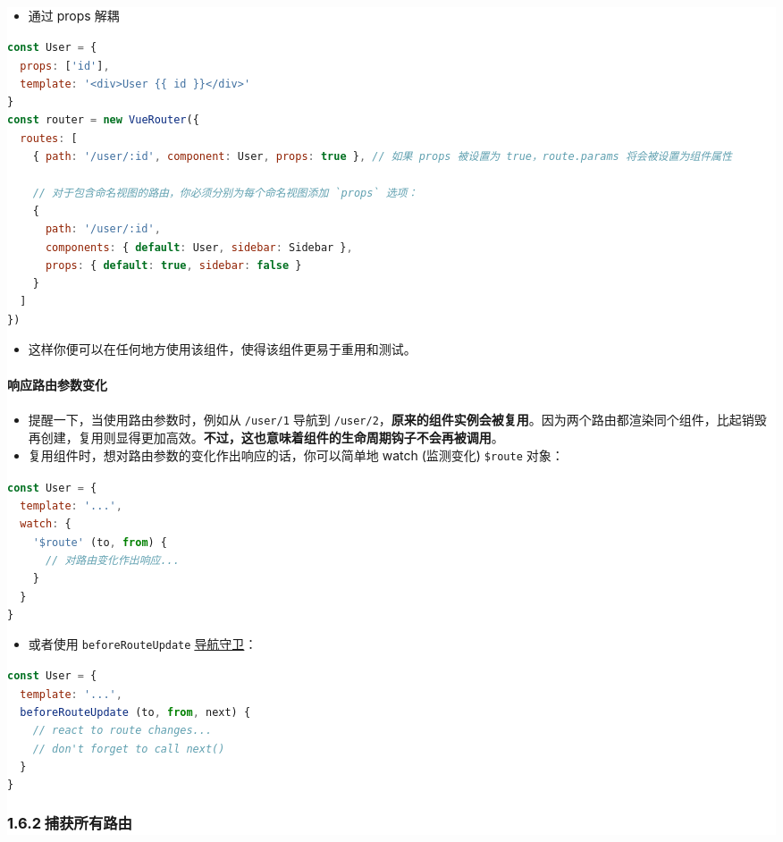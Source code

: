- 通过 props 解耦

```js
const User = {
  props: ['id'],
  template: '<div>User {{ id }}</div>'
}
const router = new VueRouter({
  routes: [
    { path: '/user/:id', component: User, props: true }, // 如果 props 被设置为 true，route.params 将会被设置为组件属性

    // 对于包含命名视图的路由，你必须分别为每个命名视图添加 `props` 选项：
    {
      path: '/user/:id',
      components: { default: User, sidebar: Sidebar },
      props: { default: true, sidebar: false }
    }
  ]
})
```

- 这样你便可以在任何地方使用该组件，使得该组件更易于重用和测试。

#### 响应路由参数变化

- 提醒一下，当使用路由参数时，例如从 `/user/1` 导航到 `/user/2`，**原来的组件实例会被复用**。因为两个路由都渲染同个组件，比起销毁再创建，复用则显得更加高效。**不过，这也意味着组件的生命周期钩子不会再被调用**。
- 复用组件时，想对路由参数的变化作出响应的话，你可以简单地 watch (监测变化) `$route` 对象：

```js
const User = {
  template: '...',
  watch: {
    '$route' (to, from) {
      // 对路由变化作出响应...
    }
  }
}
```

- 或者使用  `beforeRouteUpdate` [导航守卫](https://router.vuejs.org/zh/guide/advanced/navigation-guards.html)：

```js
const User = {
  template: '...',
  beforeRouteUpdate (to, from, next) {
    // react to route changes...
    // don't forget to call next()
  }
}
```

### 1.6.2 捕获所有路由
